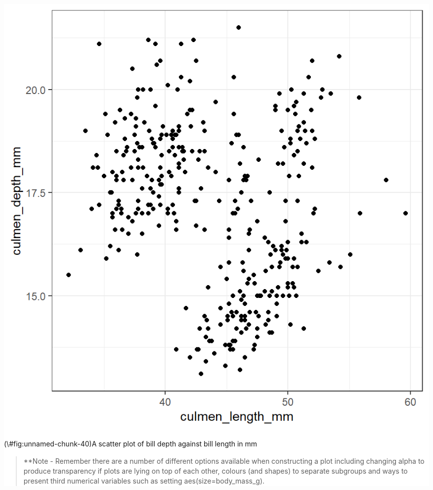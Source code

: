 <img src="11-Data-insights-part-1_files/figure-html/unnamed-chunk-40-1.png" alt="A scatter plot of bill depth against bill length in mm" width="100%" />
<p class="caption">(\#fig:unnamed-chunk-40)A scatter plot of bill depth against bill length in mm</p>
</div>

> **Note - Remember there are a number of different options available when constructing a plot including changing alpha to produce transparency if plots are lying on top of each other, colours (and shapes) to separate subgroups and ways to present third numerical variables such as setting aes(size=body_mass_g). 
